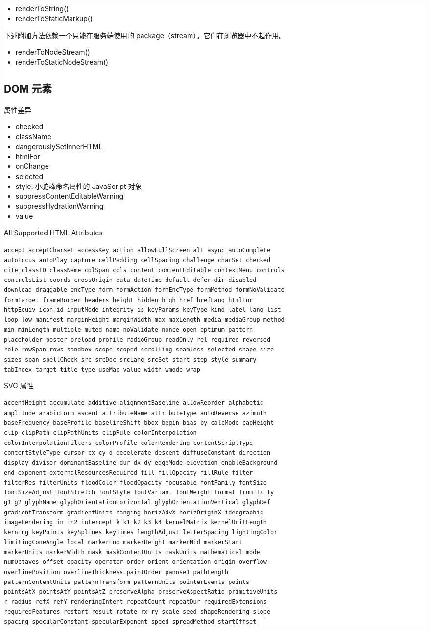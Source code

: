 - renderToString()
- renderToStaticMarkup()

下述附加方法依赖一个只能在服务端使用的 package（stream）。它们在浏览器中不起作用。

- renderToNodeStream()
- renderToStaticNodeStream()

## DOM 元素

属性差异

- checked
- className
- dangerouslySetInnerHTML
- htmlFor
- onChange
- selected
- style: 小驼峰命名属性的 JavaScript 对象
- suppressContentEditableWarning
- suppressHydrationWarning
- value

All Supported HTML Attributes

```txt
accept acceptCharset accessKey action allowFullScreen alt async autoComplete
autoFocus autoPlay capture cellPadding cellSpacing challenge charSet checked
cite classID className colSpan cols content contentEditable contextMenu controls
controlsList coords crossOrigin data dateTime default defer dir disabled
download draggable encType form formAction formEncType formMethod formNoValidate
formTarget frameBorder headers height hidden high href hrefLang htmlFor
httpEquiv icon id inputMode integrity is keyParams keyType kind label lang list
loop low manifest marginHeight marginWidth max maxLength media mediaGroup method
min minLength multiple muted name noValidate nonce open optimum pattern
placeholder poster preload profile radioGroup readOnly rel required reversed
role rowSpan rows sandbox scope scoped scrolling seamless selected shape size
sizes span spellCheck src srcDoc srcLang srcSet start step style summary
tabIndex target title type useMap value width wmode wrap
```

SVG 属性

```txt
accentHeight accumulate additive alignmentBaseline allowReorder alphabetic
amplitude arabicForm ascent attributeName attributeType autoReverse azimuth
baseFrequency baseProfile baselineShift bbox begin bias by calcMode capHeight
clip clipPath clipPathUnits clipRule colorInterpolation
colorInterpolationFilters colorProfile colorRendering contentScriptType
contentStyleType cursor cx cy d decelerate descent diffuseConstant direction
display divisor dominantBaseline dur dx dy edgeMode elevation enableBackground
end exponent externalResourcesRequired fill fillOpacity fillRule filter
filterRes filterUnits floodColor floodOpacity focusable fontFamily fontSize
fontSizeAdjust fontStretch fontStyle fontVariant fontWeight format from fx fy
g1 g2 glyphName glyphOrientationHorizontal glyphOrientationVertical glyphRef
gradientTransform gradientUnits hanging horizAdvX horizOriginX ideographic
imageRendering in in2 intercept k k1 k2 k3 k4 kernelMatrix kernelUnitLength
kerning keyPoints keySplines keyTimes lengthAdjust letterSpacing lightingColor
limitingConeAngle local markerEnd markerHeight markerMid markerStart
markerUnits markerWidth mask maskContentUnits maskUnits mathematical mode
numOctaves offset opacity operator order orient orientation origin overflow
overlinePosition overlineThickness paintOrder panose1 pathLength
patternContentUnits patternTransform patternUnits pointerEvents points
pointsAtX pointsAtY pointsAtZ preserveAlpha preserveAspectRatio primitiveUnits
r radius refX refY renderingIntent repeatCount repeatDur requiredExtensions
requiredFeatures restart result rotate rx ry scale seed shapeRendering slope
spacing specularConstant specularExponent speed spreadMethod startOffset
```